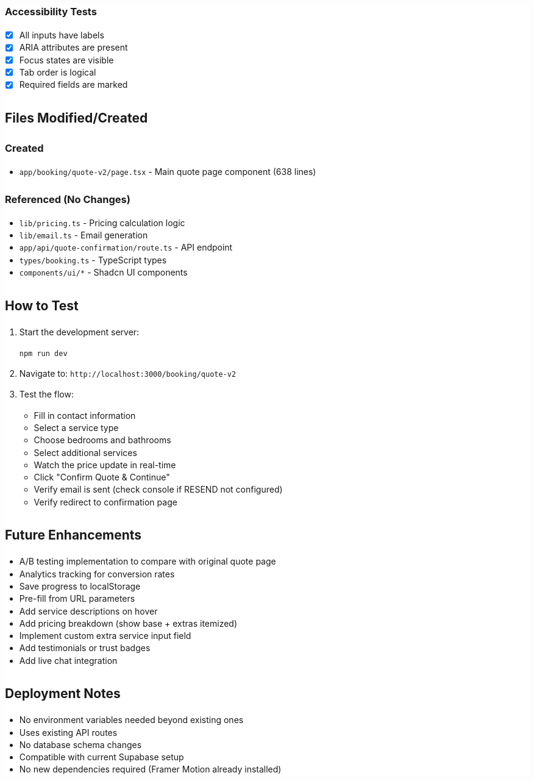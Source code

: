 ### Accessibility Tests
- [x] All inputs have labels
- [x] ARIA attributes are present
- [x] Focus states are visible
- [x] Tab order is logical
- [x] Required fields are marked

## Files Modified/Created

### Created
- `app/booking/quote-v2/page.tsx` - Main quote page component (638 lines)

### Referenced (No Changes)
- `lib/pricing.ts` - Pricing calculation logic
- `lib/email.ts` - Email generation
- `app/api/quote-confirmation/route.ts` - API endpoint
- `types/booking.ts` - TypeScript types
- `components/ui/*` - Shadcn UI components

## How to Test

1. Start the development server:
   ```bash
   npm run dev
   ```

2. Navigate to: `http://localhost:3000/booking/quote-v2`

3. Test the flow:
   - Fill in contact information
   - Select a service type
   - Choose bedrooms and bathrooms
   - Select additional services
   - Watch the price update in real-time
   - Click "Confirm Quote & Continue"
   - Verify email is sent (check console if RESEND not configured)
   - Verify redirect to confirmation page

## Future Enhancements

- A/B testing implementation to compare with original quote page
- Analytics tracking for conversion rates
- Save progress to localStorage
- Pre-fill from URL parameters
- Add service descriptions on hover
- Add pricing breakdown (show base + extras itemized)
- Implement custom extra service input field
- Add testimonials or trust badges
- Add live chat integration

## Deployment Notes

- No environment variables needed beyond existing ones
- Uses existing API routes
- No database schema changes
- Compatible with current Supabase setup
- No new dependencies required (Framer Motion already installed)

